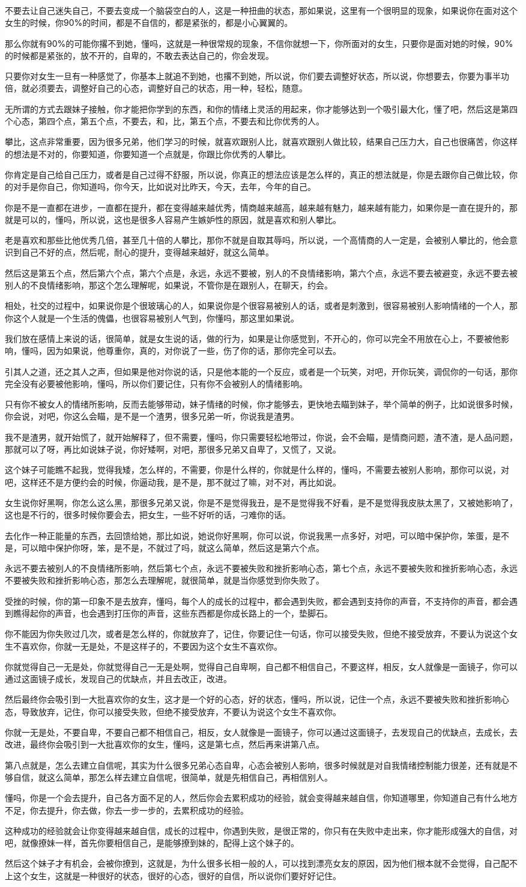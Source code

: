 不要去让自己迷失自己，不要去变成一个脑袋空白的人，这是一种扭曲的状态，那如果说，这里有一个很明显的现象，如果说你在面对这个女生的时候，你90%的时间，都是不自信的，都是紧张的，都是小心翼翼的。

那么你就有90%的可能你撂不到她，懂吗，这就是一种很常规的现象，不信你就想一下，你所面对的女生，只要你是面对她的时候，90%的时候都是紧张的，放不开的，自卑的，不敢去表达自己的，你会发现。

只要你对女生一旦有一种感觉了，你基本上就追不到她，也撂不到她，所以说，你们要去调整好状态，所以说，你想要去，你要为事半功倍，就必须要去，调整好自己的心态，调整好自己的状态，用一种，轻松，随意。

无所谓的方式去跟妹子接触，你才能把你学到的东西，和你的情绪上灵活的用起来，你才能够达到一个吸引最大化，懂了吧，然后这是第四个心态，第四个点，第五个点，不要去，和，比，第五个点，不要去和比你优秀的人。

攀比，这点非常重要，因为很多兄弟，他们学习的时候，就喜欢跟别人比，就喜欢跟别人做比较，结果自己压力大，自己也很痛苦，你这样的想法是不对的，你要知道，你要知道一个点就是，你跟比你优秀的人攀比。

你肯定是自己给自己压力，或者是自己过得不舒服，所以说，你真正的想法应该是怎么样的，真正的想法就是，你是去跟你自己做比较，你的对手是你自己，你知道吗，你今天，比如说对比昨天，今天，去年，今年的自己。

你是不是一直都在进步，一直都在提升，都在变得越来越优秀，情商越来越高，越来越有魅力，越来越有能力，如果你是一直在提升的，那就是可以的，懂吗，所以说，这也是很多人容易产生嫉妒性的原因，就是喜欢和别人攀比。

老是喜欢和那些比他优秀几倍，甚至几十倍的人攀比，那你不就是自取其辱吗，所以说，一个高情商的人一定是，会被别人攀比的，他会意识到自己不好的点，然后呢，耐心的提升，变得越来越好，就这么简单。

然后这是第五个点，然后第六个点，第六个点是，永远，永远不要被，别人的不良情绪影响，第六个点，永远不要去被避变，永远不要去被别人的不良情绪影响，那这个怎么理解呢，如果说，不管你是在跟别人，在聊天，约会。

相处，社交的过程中，如果说你是个很玻璃心的人，如果说你是个很容易被别人的话，或者是刺激到，很容易被别人影响情绪的一个人，那你这个人就是一个生活的傀儡，也很容易被别人气到，你懂吗，那这里如果说。

我们放在感情上来说的话，很简单，就是女生说的话，做的行为，如果是让你感觉到，不开心的，你可以完全不用放在心上，不要被他影响，懂吗，因为如果说，他尊重你，真的，对你说了一些，伤了你的话，那你完全可以去。

引其人之道，还之其人之声，但如果是他对你说的话，只是他本能的一个反应，或者是一个玩笑，对吧，开你玩笑，调侃你的一句话，那你完全没有必要被他影响，懂吗，所以你们要记住，只有你不会被别人的情绪影响。

只有你不被女人的情绪所影响，反而去能够带动，妹子情绪的时候，你才能够去，更快地去瞄到妹子，举个简单的例子，比如说很多时候，你会说，对吧，你这么会瞄，是不是一个渣男，很多兄弟一听，你说我是渣男。

我不是渣男，就开始慌了，就开始解释了，但不需要，懂吗，你只需要轻松地带过，你说，会不会瞄，是情商问题，渣不渣，是人品问题，那就可以了呀，再比如说妹子说，你好矮啊，对吧，那很多兄弟又自卑了，又慌了，又说。

这个妹子可能瞧不起我，觉得我矮，怎么样的，不需要，你是什么样的，你就是什么样的，懂吗，不需要去被别人影响，那你可以说，对吧，这样还不是方便约会的时候，你逼动我，是不是，那不就过了嘛，对不对，再比如说。

女生说你好黑啊，你怎么这么黑，那很多兄弟又说，你是不是觉得我丑，是不是觉得我不好看，是不是觉得我皮肤太黑了，又被她影响了，这也是不行的，很多时候你要会去，把女生，一些不好听的话，刁难你的话。

去化作一种正能量的东西，去回馈给她，那比如说，她说你好黑啊，你可以说，你说我黑一点多好，对吧，可以暗中保护你，笨蛋，是不是，可以暗中保护你呀，笨，是不是，不就过了吗，就这么简单，然后这是第六个点。

永远不要去被别人的不良情绪所影响，然后第七个点，永远不要被失败和挫折影响心态，第七个点，永远不要被失败和挫折影响心态，永远不要被失败和挫折影响心态，那怎么去理解呢，就很简单，就是当你感觉到你失败了。

受挫的时候，你的第一印象不是去放弃，懂吗，每个人的成长的过程中，都会遇到失败，都会遇到支持你的声音，不支持你的声音，都会遇到瞧得起你的声音，也会遇到打压你的声音，这些东西都是你成长路上的一个，垫脚石。

你不能因为你失败过几次，或者是怎么样的，你就放弃了，记住，你要记住一句话，你可以接受失败，但绝不接受放弃，不要认为说这个女生不喜欢你，你就一无是处，不是这样子的，不要因为这个女生不喜欢你。

你就觉得自己一无是处，你就觉得自己一无是处啊，觉得自己自卑啊，自己都不相信自己，不要这样，相反，女人就像是一面镜子，你可以通过这面镜子成长，发现自己的优缺点，并且去改正，改进。

然后最终你会吸引到一大批喜欢你的女生，这才是一个好的心态，好的状态，懂吗，所以说，记住一个点，永远不要被失败和挫折影响心态，导致放弃，记住，你可以接受失败，但绝不接受放弃，不要认为说这个女生不喜欢你。

你就一无是处，不要自卑，不要自己都不相信自己，相反，女人就像是一面镜子，你可以通过这面镜子，去发现自己的优缺点，去成长，去改进，最终你会吸引到一大批喜欢你的女生，懂吗，这是第七点，然后再来讲第八点。

第八点就是，怎么去建立自信呢，其实为什么很多兄弟心态自卑，心态会被别人影响，很多时候就是对自我情绪控制能力很差，还有就是不够自信，就这么简单，那怎么样去建立自信呢，很简单，就是先相信自己，再相信别人。

懂吗，你是一个会去提升，自己各方面不足的人，然后你会去累积成功的经验，就会变得越来越自信，你知道哪里，你知道自己有什么地方不足，你去提升，你去做，你去一步一步的，去累积成功的经验。

这种成功的经验就会让你变得越来越自信，成长的过程中，你遇到失败，是很正常的，你只有在失败中走出来，你才能形成强大的自信，对吧，就像撩妹一样，首先你要相信自己，是能够撩到妹的，配得上这个妹子的。

然后这个妹子才有机会，会被你撩到，这就是，为什么很多长相一般的人，可以找到漂亮女友的原因，因为他们根本就不会觉得，自己配不上这个女生，这就是一种很好的状态，很好的心态，很好的自信，所以说你们要好好记住。
